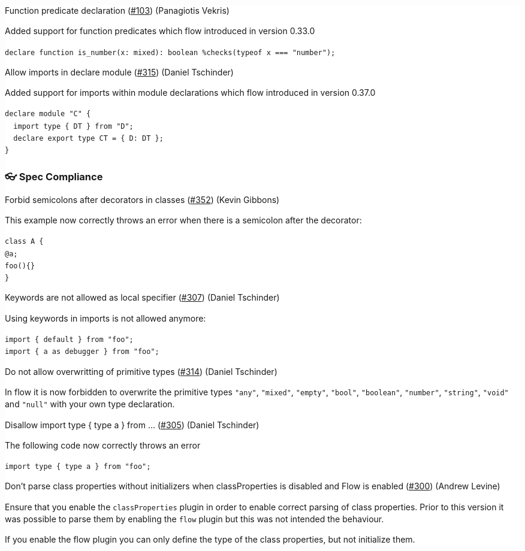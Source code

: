 Function predicate declaration ([\#103](https://github.com/babel/babylon/pull/103)) (Panagiotis Vekris)

Added support for function predicates which flow introduced in version 0.33.0

    declare function is_number(x: mixed): boolean %checks(typeof x === "number");

Allow imports in declare module ([\#315](https://github.com/babel/babylon/pull/315)) (Daniel Tschinder)

Added support for imports within module declarations which flow introduced in version 0.37.0

    declare module "C" {
      import type { DT } from "D";
      declare export type CT = { D: DT };
    }

### :eyeglasses: Spec Compliance

Forbid semicolons after decorators in classes ([\#352](https://github.com/babel/babylon/pull/352)) (Kevin Gibbons)

This example now correctly throws an error when there is a semicolon after the decorator:

    class A {
    @a;
    foo(){}
    }

Keywords are not allowed as local specifier ([\#307](https://github.com/babel/babylon/pull/307)) (Daniel Tschinder)

Using keywords in imports is not allowed anymore:

    import { default } from "foo";
    import { a as debugger } from "foo";

Do not allow overwritting of primitive types ([\#314](https://github.com/babel/babylon/pull/314)) (Daniel Tschinder)

In flow it is now forbidden to overwrite the primitive types `"any"`, `"mixed"`, `"empty"`, `"bool"`, `"boolean"`, `"number"`, `"string"`, `"void"` and `"null"` with your own type declaration.

Disallow import type { type a } from … ([\#305](https://github.com/babel/babylon/pull/305)) (Daniel Tschinder)

The following code now correctly throws an error

    import type { type a } from "foo";

Don’t parse class properties without initializers when classProperties is disabled and Flow is enabled ([\#300](https://github.com/babel/babylon/pull/300)) (Andrew Levine)

Ensure that you enable the `classProperties` plugin in order to enable correct parsing of class properties. Prior to this version it was possible to parse them by enabling the `flow` plugin but this was not intended the behaviour.

If you enable the flow plugin you can only define the type of the class properties, but not initialize them.
